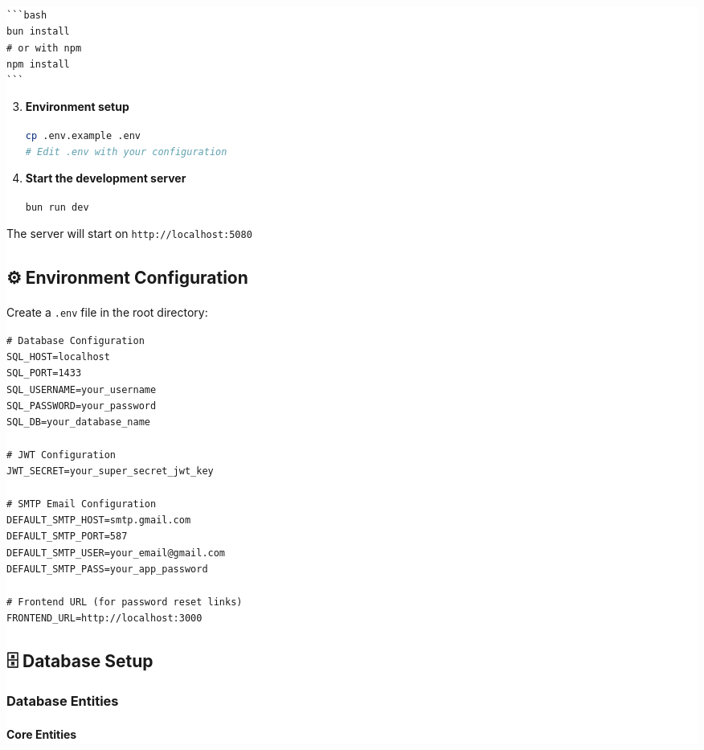     ```bash
    bun install
    # or with npm
    npm install
    ```

3. **Environment setup**

    ```bash
    cp .env.example .env
    # Edit .env with your configuration
    ```

4. **Start the development server**
    ```bash
    bun run dev
    ```

The server will start on `http://localhost:5080`

## ⚙️ Environment Configuration

Create a `.env` file in the root directory:

```env
# Database Configuration
SQL_HOST=localhost
SQL_PORT=1433
SQL_USERNAME=your_username
SQL_PASSWORD=your_password
SQL_DB=your_database_name

# JWT Configuration
JWT_SECRET=your_super_secret_jwt_key

# SMTP Email Configuration
DEFAULT_SMTP_HOST=smtp.gmail.com
DEFAULT_SMTP_PORT=587
DEFAULT_SMTP_USER=your_email@gmail.com
DEFAULT_SMTP_PASS=your_app_password

# Frontend URL (for password reset links)
FRONTEND_URL=http://localhost:3000
```

## 🗄️ Database Setup

### Database Entities

#### Core Entities
